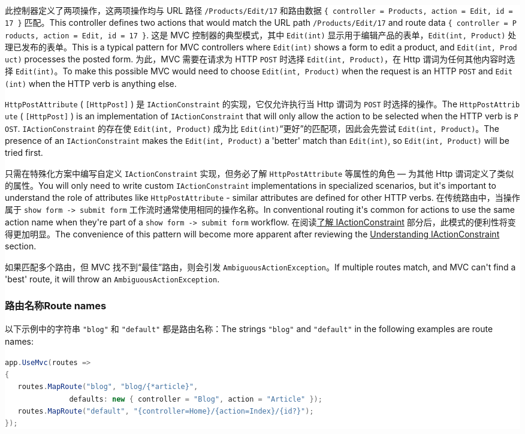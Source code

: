 <span data-ttu-id="09d88-176">此控制器定义了两项操作，这两项操作均与 URL 路径 `/Products/Edit/17` 和路由数据 `{ controller = Products, action = Edit, id = 17 }` 匹配。</span><span class="sxs-lookup"><span data-stu-id="09d88-176">This controller defines two actions that would match the URL path `/Products/Edit/17` and route data `{ controller = Products, action = Edit, id = 17 }`.</span></span> <span data-ttu-id="09d88-177">这是 MVC 控制器的典型模式，其中 `Edit(int)` 显示用于编辑产品的表单，`Edit(int, Product)` 处理已发布的表单。</span><span class="sxs-lookup"><span data-stu-id="09d88-177">This is a typical pattern for MVC controllers where `Edit(int)` shows a form to edit a product, and `Edit(int, Product)` processes  the posted form.</span></span> <span data-ttu-id="09d88-178">为此，MVC 需要在请求为 HTTP `POST` 时选择 `Edit(int, Product)`，在 Http 谓词为任何其他内容时选择 `Edit(int)`。</span><span class="sxs-lookup"><span data-stu-id="09d88-178">To make this possible MVC would need to choose `Edit(int, Product)` when the request is an HTTP `POST` and `Edit(int)` when the HTTP verb is anything else.</span></span>

<span data-ttu-id="09d88-179">`HttpPostAttribute` ( `[HttpPost]` ) 是 `IActionConstraint` 的实现，它仅允许执行当 Http 谓词为 `POST` 时选择的操作。</span><span class="sxs-lookup"><span data-stu-id="09d88-179">The `HttpPostAttribute` ( `[HttpPost]` ) is an implementation of `IActionConstraint` that will only allow the action to be selected when the HTTP verb is `POST`.</span></span> <span data-ttu-id="09d88-180">`IActionConstraint` 的存在使 `Edit(int, Product)` 成为比 `Edit(int)`“更好”的匹配项，因此会先尝试 `Edit(int, Product)`。</span><span class="sxs-lookup"><span data-stu-id="09d88-180">The presence of an `IActionConstraint` makes the `Edit(int, Product)` a 'better' match than `Edit(int)`, so `Edit(int, Product)` will be tried first.</span></span>

<span data-ttu-id="09d88-181">只需在特殊化方案中编写自定义 `IActionConstraint` 实现，但务必了解 `HttpPostAttribute` 等属性的角色 — 为其他 Http 谓词定义了类似的属性。</span><span class="sxs-lookup"><span data-stu-id="09d88-181">You will only need to write custom `IActionConstraint` implementations in specialized scenarios, but it's important to understand the role of attributes like `HttpPostAttribute`  - similar attributes are defined for other HTTP verbs.</span></span> <span data-ttu-id="09d88-182">在传统路由中，当操作属于 `show form -> submit form` 工作流时通常使用相同的操作名称。</span><span class="sxs-lookup"><span data-stu-id="09d88-182">In conventional routing it's common for actions to use the same action name when they're part of a `show form -> submit form` workflow.</span></span> <span data-ttu-id="09d88-183">在阅读[了解 IActionConstraint](#understanding-iactionconstraint) 部分后，此模式的便利性将变得更加明显。</span><span class="sxs-lookup"><span data-stu-id="09d88-183">The convenience of this pattern will become more apparent after reviewing the [Understanding IActionConstraint](#understanding-iactionconstraint) section.</span></span>

<span data-ttu-id="09d88-184">如果匹配多个路由，但 MVC 找不到“最佳”路由，则会引发 `AmbiguousActionException`。</span><span class="sxs-lookup"><span data-stu-id="09d88-184">If multiple routes match, and MVC can't find a 'best' route, it will throw an `AmbiguousActionException`.</span></span>

<a name="routing-route-name-ref-label"></a>

### <a name="route-names"></a><span data-ttu-id="09d88-185">路由名称</span><span class="sxs-lookup"><span data-stu-id="09d88-185">Route names</span></span>

<span data-ttu-id="09d88-186">以下示例中的字符串 `"blog"` 和 `"default"` 都是路由名称：</span><span class="sxs-lookup"><span data-stu-id="09d88-186">The strings  `"blog"` and `"default"` in the following examples are route names:</span></span>


```csharp
app.UseMvc(routes =>
{
   routes.MapRoute("blog", "blog/{*article}",
               defaults: new { controller = "Blog", action = "Article" });
   routes.MapRoute("default", "{controller=Home}/{action=Index}/{id?}");
});
```
